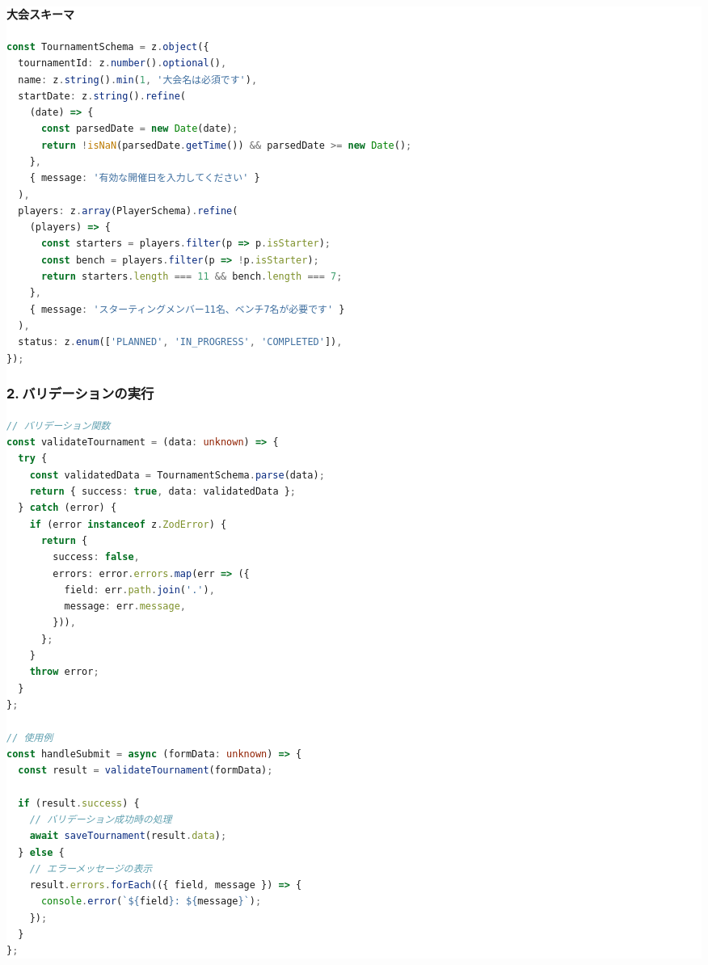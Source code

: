#### 大会スキーマ
```typescript
const TournamentSchema = z.object({
  tournamentId: z.number().optional(),
  name: z.string().min(1, '大会名は必須です'),
  startDate: z.string().refine(
    (date) => {
      const parsedDate = new Date(date);
      return !isNaN(parsedDate.getTime()) && parsedDate >= new Date();
    },
    { message: '有効な開催日を入力してください' }
  ),
  players: z.array(PlayerSchema).refine(
    (players) => {
      const starters = players.filter(p => p.isStarter);
      const bench = players.filter(p => !p.isStarter);
      return starters.length === 11 && bench.length === 7;
    },
    { message: 'スターティングメンバー11名、ベンチ7名が必要です' }
  ),
  status: z.enum(['PLANNED', 'IN_PROGRESS', 'COMPLETED']),
});
```

### 2. バリデーションの実行
```typescript
// バリデーション関数
const validateTournament = (data: unknown) => {
  try {
    const validatedData = TournamentSchema.parse(data);
    return { success: true, data: validatedData };
  } catch (error) {
    if (error instanceof z.ZodError) {
      return {
        success: false,
        errors: error.errors.map(err => ({
          field: err.path.join('.'),
          message: err.message,
        })),
      };
    }
    throw error;
  }
};

// 使用例
const handleSubmit = async (formData: unknown) => {
  const result = validateTournament(formData);
  
  if (result.success) {
    // バリデーション成功時の処理
    await saveTournament(result.data);
  } else {
    // エラーメッセージの表示
    result.errors.forEach(({ field, message }) => {
      console.error(`${field}: ${message}`);
    });
  }
};
```
